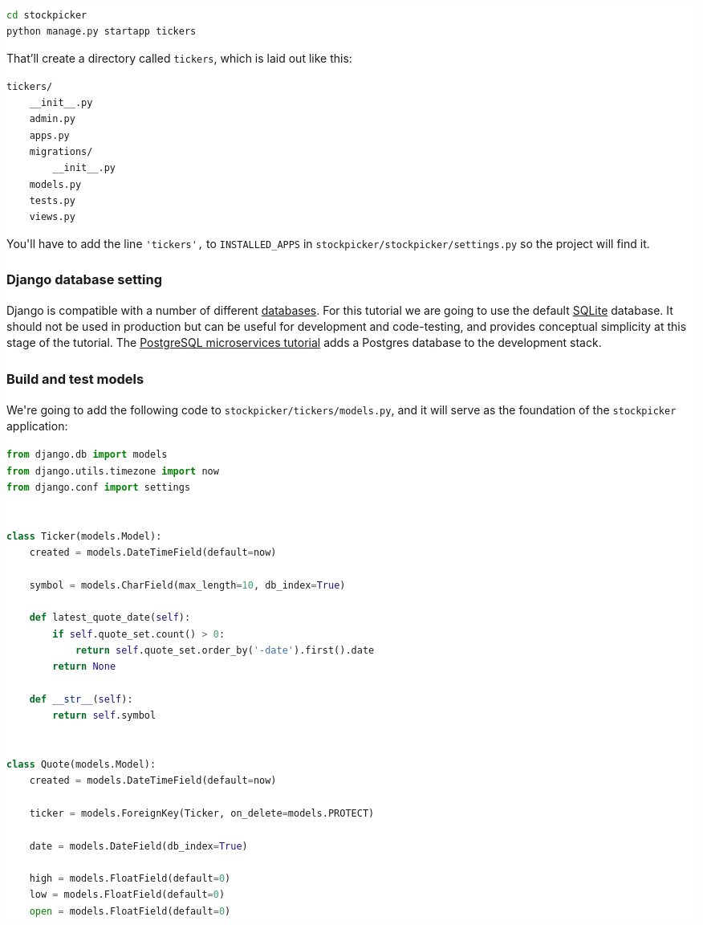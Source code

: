 ```bash
cd stockpicker
python manage.py startapp tickers
```

That’ll create a directory called `tickers`, which is laid out like this:

```
tickers/
    __init__.py
    admin.py
    apps.py
    migrations/
        __init__.py
    models.py
    tests.py
    views.py
```

You'll have to add the line `'tickers',` to `INSTALLED_APPS` in `stockpicker/stockpicker/settings.py` so the project will find it.

### Django database setting

Django is compatible with a number of different [databases](https://docs.djangoproject.com/en/2.2/ref/databases/).
For this tutorial we are going to use the default [SQLite](https://sqlite.org/index.html) database.
It should not be used in production but can be useful for development and code-testing, and provides conceptual simplicity at this stage of the tutorial.
The [PostgreSQL microservices tutorial](https://github.com/sloanahrens/devops-toolkit/blob/master/tutorials/local-development-environment.md) adds a Postgres database to the development stack.

### Build and test models

We're going to add the following code to `stockpicker/tickers/models.py`, and it will serve as the foundation of the `stockpicker` application:

```python
from django.db import models
from django.utils.timezone import now
from django.conf import settings


class Ticker(models.Model):
    created = models.DateTimeField(default=now)

    symbol = models.CharField(max_length=10, db_index=True)

    def latest_quote_date(self):
        if self.quote_set.count() > 0:
            return self.quote_set.order_by('-date').first().date
        return None

    def __str__(self):
        return self.symbol


class Quote(models.Model):
    created = models.DateTimeField(default=now)

    ticker = models.ForeignKey(Ticker, on_delete=models.PROTECT)

    date = models.DateField(db_index=True)

    high = models.FloatField(default=0)
    low = models.FloatField(default=0)
    open = models.FloatField(default=0)
```